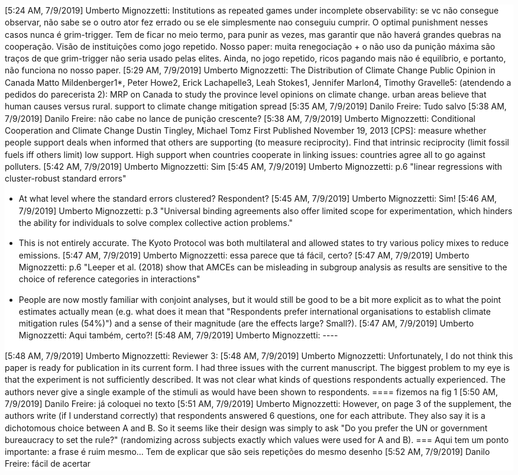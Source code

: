 [5:24 AM, 7/9/2019] Umberto Mignozzetti: Institutions as repeated games under incomplete observability: se vc não consegue observar, não sabe se o outro ator fez errado ou se ele simplesmente nao conseguiu cumprir. O optimal punishment nesses casos nunca é grim-trigger. Tem de ficar no meio termo, para punir as vezes, mas garantir que não haverá grandes quebras na cooperação. Visão de instituições como jogo repetido. Nosso paper: muita renegociação + o não uso da punição máxima são traços de que grim-trigger não seria usado pelas elites. Ainda, no jogo repetido, ricos pagando mais não é equilíbrio, e portanto, não funciona no nosso paper.
[5:29 AM, 7/9/2019] Umberto Mignozzetti: The Distribution of Climate Change Public Opinion in Canada
Matto Mildenberger1*, Peter Howe2, Erick Lachapelle3, Leah Stokes1, Jennifer Marlon4, Timothy Gravelle5: (atendendo a pedidos do parecerista 2): MRP on Canada to study the province level opinions on climate change. urban areas believe that human causes versus rural. support to climate change mitigation spread
[5:35 AM, 7/9/2019] Danilo Freire: Tudo salvo
[5:38 AM, 7/9/2019] Danilo Freire: não cabe no lance de punição crescente?
[5:38 AM, 7/9/2019] Umberto Mignozzetti: Conditional Cooperation and Climate Change
Dustin Tingley, Michael Tomz
First Published November 19, 2013 [CPS]: measure whether people support deals when informed that others are supporting (to measure reciprocity). Find that intrinsic reciprocity (limit fossil fuels iff others limit) low support. High support when countries cooperate in linking issues: countries agree all to go against polluters.
[5:42 AM, 7/9/2019] Umberto Mignozzetti: Sim
[5:45 AM, 7/9/2019] Umberto Mignozzetti: p.6 "linear regressions with cluster-robust standard errors" 

- At what level where the standard errors clustered? Respondent?
[5:45 AM, 7/9/2019] Umberto Mignozzetti: Sim!
[5:46 AM, 7/9/2019] Umberto Mignozzetti: p.3 "Universal binding agreements also offer limited scope for experimentation, which hinders the ability for individuals to solve complex collective action problems."

- This is not entirely accurate. The Kyoto Protocol was both multilateral and allowed states to try various policy mixes to reduce emissions.
[5:47 AM, 7/9/2019] Umberto Mignozzetti: essa parece que tá fácil, certo?
[5:47 AM, 7/9/2019] Umberto Mignozzetti: p.6 "Leeper et al. (2018) show that AMCEs can be misleading in subgroup analysis as results are sensitive to the choice of reference categories in interactions"

- People are now mostly familiar with conjoint analyses, but it would still be good to be a bit more explicit as to what the point estimates actually mean (e.g. what does it mean that "Respondents prefer international organisations to establish climate mitigation rules (54%)") and a sense of their magnitude (are the effects large? Small?).
[5:47 AM, 7/9/2019] Umberto Mignozzetti: Aqui também, certo?!
[5:48 AM, 7/9/2019] Umberto Mignozzetti: ----

[5:48 AM, 7/9/2019] Umberto Mignozzetti: Reviewer 3:
[5:48 AM, 7/9/2019] Umberto Mignozzetti: Unfortunately, I do not think this paper is ready for publication in its current form. I had three issues with the current manuscript. The biggest problem to my eye is that the experiment is not sufficiently described. It was not clear what kinds of questions respondents actually experienced. The authors never give a single example of the stimuli as would have been shown to respondents. ==== fizemos na fig 1
[5:50 AM, 7/9/2019] Danilo Freire: já coloquei no texto
[5:51 AM, 7/9/2019] Umberto Mignozzetti: However, on page 3 of the supplement, the authors write (if I understand correctly) that respondents answered 6 questions, one for each attribute. They also say it is a dichotomous choice between A and B. So it seems like their design was simply to ask "Do you prefer the UN or government bureaucracy to set the rule?" (randomizing across subjects exactly which values were used for A and B). === Aqui tem um ponto importante: a frase é ruim mesmo... Tem de explicar que são seis repetições do mesmo desenho
[5:52 AM, 7/9/2019] Danilo Freire: fácil de acertar
